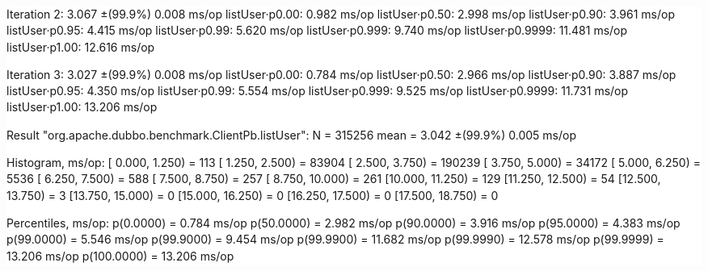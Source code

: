 Iteration   2: 3.067 ±(99.9%) 0.008 ms/op
                 listUser·p0.00:   0.982 ms/op
                 listUser·p0.50:   2.998 ms/op
                 listUser·p0.90:   3.961 ms/op
                 listUser·p0.95:   4.415 ms/op
                 listUser·p0.99:   5.620 ms/op
                 listUser·p0.999:  9.740 ms/op
                 listUser·p0.9999: 11.481 ms/op
                 listUser·p1.00:   12.616 ms/op

Iteration   3: 3.027 ±(99.9%) 0.008 ms/op
                 listUser·p0.00:   0.784 ms/op
                 listUser·p0.50:   2.966 ms/op
                 listUser·p0.90:   3.887 ms/op
                 listUser·p0.95:   4.350 ms/op
                 listUser·p0.99:   5.554 ms/op
                 listUser·p0.999:  9.525 ms/op
                 listUser·p0.9999: 11.731 ms/op
                 listUser·p1.00:   13.206 ms/op



Result "org.apache.dubbo.benchmark.ClientPb.listUser":
  N = 315256
  mean =      3.042 ±(99.9%) 0.005 ms/op

  Histogram, ms/op:
    [ 0.000,  1.250) = 113 
    [ 1.250,  2.500) = 83904 
    [ 2.500,  3.750) = 190239 
    [ 3.750,  5.000) = 34172 
    [ 5.000,  6.250) = 5536 
    [ 6.250,  7.500) = 588 
    [ 7.500,  8.750) = 257 
    [ 8.750, 10.000) = 261 
    [10.000, 11.250) = 129 
    [11.250, 12.500) = 54 
    [12.500, 13.750) = 3 
    [13.750, 15.000) = 0 
    [15.000, 16.250) = 0 
    [16.250, 17.500) = 0 
    [17.500, 18.750) = 0 

  Percentiles, ms/op:
      p(0.0000) =      0.784 ms/op
     p(50.0000) =      2.982 ms/op
     p(90.0000) =      3.916 ms/op
     p(95.0000) =      4.383 ms/op
     p(99.0000) =      5.546 ms/op
     p(99.9000) =      9.454 ms/op
     p(99.9900) =     11.682 ms/op
     p(99.9990) =     12.578 ms/op
     p(99.9999) =     13.206 ms/op
    p(100.0000) =     13.206 ms/op
